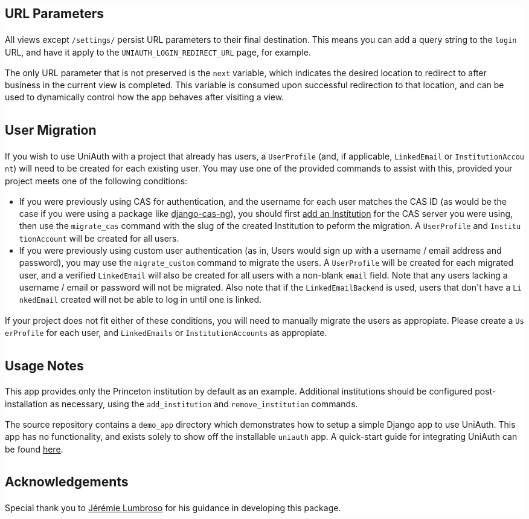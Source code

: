 ## URL Parameters

All views except `/settings/` persist URL parameters to their final destination. This means you can add a query string to the `login` URL, and have it apply to the `UNIAUTH_LOGIN_REDIRECT_URL` page, for example.

The only URL parameter that is not preserved is the `next` variable, which indicates the desired location to redirect to after business in the current view is completed. This variable is consumed upon successful redirection to that location, and can be used to dynamically control how the app behaves after visiting a view.

## User Migration

If you wish to use UniAuth with a project that already has users, a `UserProfile` (and, if applicable, `LinkedEmail` or `InstitutionAccount`) will need to be created for each existing user. You may use one of the provided commands to assist with this, provided your project meets one of the following conditions:

 - If you were previously using CAS for authentication, and the username for each user matches the CAS ID (as would be the case if you were using a package like [django-cas-ng](https://github.com/mingchen/django-cas-ng)), you should first [add an Institution](https://github.com/lgoodridge/django-uniauth#commands) for the CAS server you were using, then use the `migrate_cas` command with the slug of the created Institution to peform the migration. A `UserProfile` and `InstitutionAccount` will be created for all users.
 - If you were previously using custom user authentication (as in, Users would sign up with a username / email address and password), you may use the `migrate_custom` command to migrate the users. A `UserProfile` will be created for each migrated user, and a verified `LinkedEmail` will also be created for all users with a non-blank `email` field. Note that any users lacking a username / email or password will not be migrated. Also note that if the `LinkedEmailBackend` is used, users that don't have a `LinkedEmail` created will not be able to log in until one is linked.

If your project does not fit either of these conditions, you will need to manually migrate the users as appropiate. Please create a `UserProfile` for each user, and `LinkedEmails` or `InstitutionAccounts` as appropiate.

## Usage Notes

This app provides only the Princeton institution by default as an example. Additional institutions should be configured post-installation as necessary, using the `add_institution` and `remove_institution` commands.

The source repository contains a `demo_app` directory which demonstrates how to setup a simple Django app to use UniAuth. This app has no functionality, and exists solely to show off the installable `uniauth` app. A quick-start guide for integrating UniAuth can be found [here](https://github.com/lgoodridge/UniAuth/tree/master/demo_app).

## Acknowledgements

Special thank you to [Jérémie Lumbroso](https://github.com/jlumbroso) for his guidance in developing this package.

[djangover-image]: https://img.shields.io/pypi/djversions/django-uniauth.svg?label=django
[djangover-url]: https://pypi.python.org/pypi/django-uniauth/

[license-image]: https://img.shields.io/github/license/lgoodridge/django-uniauth.svg
[license-url]: https://github.com/lgoodridge/django-uniauth/blob/master/LICENSE.md


[pypi-image]: https://img.shields.io/pypi/v/django-uniauth.svg
[pypi-url]: https://pypi.python.org/pypi/django-uniauth/
[pyver-image]: https://img.shields.io/pypi/pyversions/django-uniauth.svg
[pyver-url]: https://pypi.python.org/pypi/django-uniauth/
[status-image]: https://img.shields.io/pypi/status/django-uniauth.svg
[status-url]: https://pypi.python.org/pypi/django-uniauth/
[travis-image]: https://img.shields.io/travis/lgoodridge/django-uniauth.svg?style=flat
[travis-url]: https://travis-ci.com/lgoodridge/django-uniauth